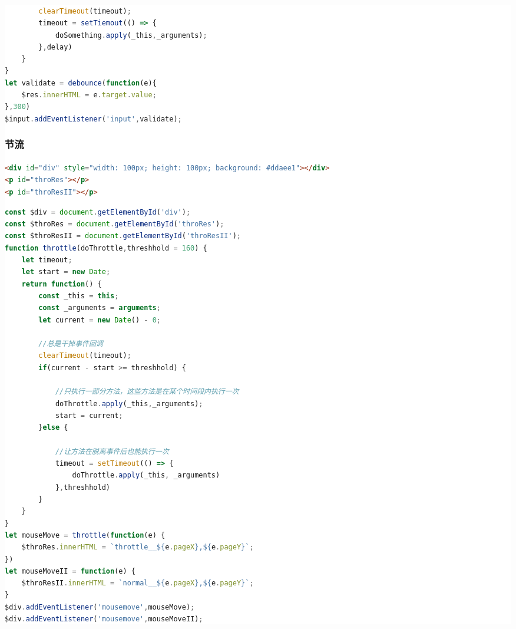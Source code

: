 ```javascript
        clearTimeout(timeout);
        timeout = setTiemout(() => {
            doSomething.apply(_this,_arguments);
        },delay)
    }
}
let validate = debounce(function(e){
    $res.innerHTML = e.target.value;
},300)
$input.addEventListener('input',validate);

```

### 节流
```html
<div id="div" style="width: 100px; height: 100px; background: #ddaee1"></div>
<p id="throRes"></p>
<p id="throResII"></p>
```
```javascript
const $div = document.getElementById('div');
const $throRes = document.getElementById('throRes');
const $throResII = document.getElementById('throResII');
function throttle(doThrottle,threshhold = 160) {
    let timeout;
    let start = new Date;
    return function() {
        const _this = this;
        const _arguments = arguments;
        let current = new Date() - 0;

        //总是干掉事件回调
        clearTimeout(timeout);
        if(current - start >= threshhold) {

            //只执行一部分方法，这些方法是在某个时间段内执行一次
            doThrottle.apply(_this,_arguments);
            start = current;
        }else {

            //让方法在脱离事件后也能执行一次
            timeout = setTimeout(() => {
                doThrottle.apply(_this, _arguments)
            },threshhold)
        }
    }
}
let mouseMove = throttle(function(e) {
    $throRes.innerHTML = `throttle__${e.pageX},${e.pageY}`;
})
let mouseMoveII = function(e) {
    $throResII.innerHTML = `normal__${e.pageX},${e.pageY}`;
}
$div.addEventListener('mousemove',mouseMove);
$div.addEventListener('mousemove',mouseMoveII);
```
